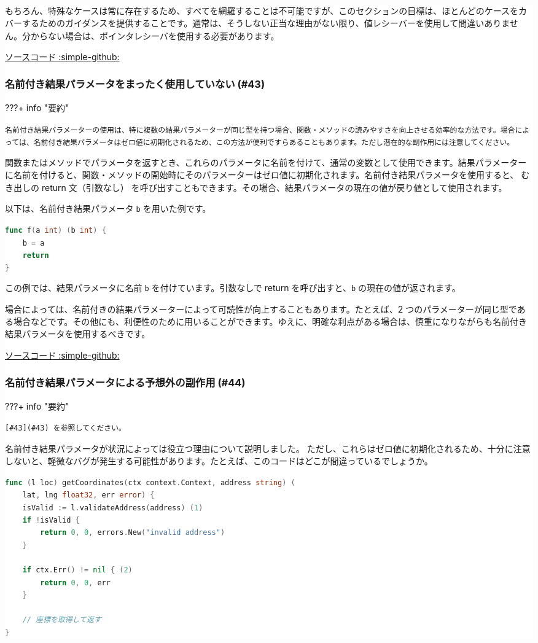 もちろん、特殊なケースは常に存在するため、すべてを網羅することは不可能ですが、このセクションの目標は、ほとんどのケースをカバーするためのガイダンスを提供することです。通常は、そうしない正当な理由がない限り、値レシーバーを使用して間違いありません。分からない場合は、ポインタレシーバを使用する必要があります。

 [ソースコード :simple-github:](https://github.com/teivah/100-go-mistakes/tree/master/src/06-functions-methods/42-receiver/)

### 名前付き結果パラメータをまったく使用していない (#43)

???+ info "要約"

    名前付き結果パラメーターの使用は、特に複数の結果パラメーターが同じ型を持つ場合、関数・メソッドの読みやすさを向上させる効率的な方法です。場合によっては、名前付き結果パラメータはゼロ値に初期化されるため、この方法が便利ですらあることもあります。ただし潜在的な副作用には注意してください。

関数またはメソッドでパラメータを返すとき、これらのパラメータに名前を付けて、通常の変数として使用できます。結果パラメーターに名前を付けると、関数・メソッドの開始時にそのパラメーターはゼロ値に初期化されます。名前付き結果パラメータを使用すると、 むき出しの return 文（引数なし） を呼び出すこともできます。その場合、結果パラメータの現在の値が戻り値として使用されます。 

以下は、名前付き結果パラメータ `b` を用いた例です。

```go
func f(a int) (b int) {
    b = a
    return
}
```

この例では、結果パラメータに名前 `b` を付けています。引数なしで return を呼び出すと、`b` の現在の値が返されます。 

場合によっては、名前付きの結果パラメーターによって可読性が向上することもあります。たとえば、2 つのパラメーターが同じ型である場合などです。その他にも、利便性のために用いることができます。ゆえに、明確な利点がある場合は、慎重になりながらも名前付き結果パラメータを使用するべきです。

 [ソースコード :simple-github:](https://github.com/teivah/100-go-mistakes/tree/master/src/06-functions-methods/43-named-result-parameters/main.go)

### 名前付き結果パラメータによる予想外の副作用 (#44)

???+ info "要約"

    [#43](#43) を参照してください。

名前付き結果パラメータが状況によっては役立つ理由について説明しました。 ただし、これらはゼロ値に初期化されるため、十分に注意しないと、軽微なバグが発生する可能性があります。たとえば、このコードはどこが間違っているでしょうか。

```go
func (l loc) getCoordinates(ctx context.Context, address string) (
    lat, lng float32, err error) {
    isValid := l.validateAddress(address) (1)
    if !isValid {
        return 0, 0, errors.New("invalid address")
    }

    if ctx.Err() != nil { (2)
        return 0, 0, err
    }

    // 座標を取得して返す
}
```
